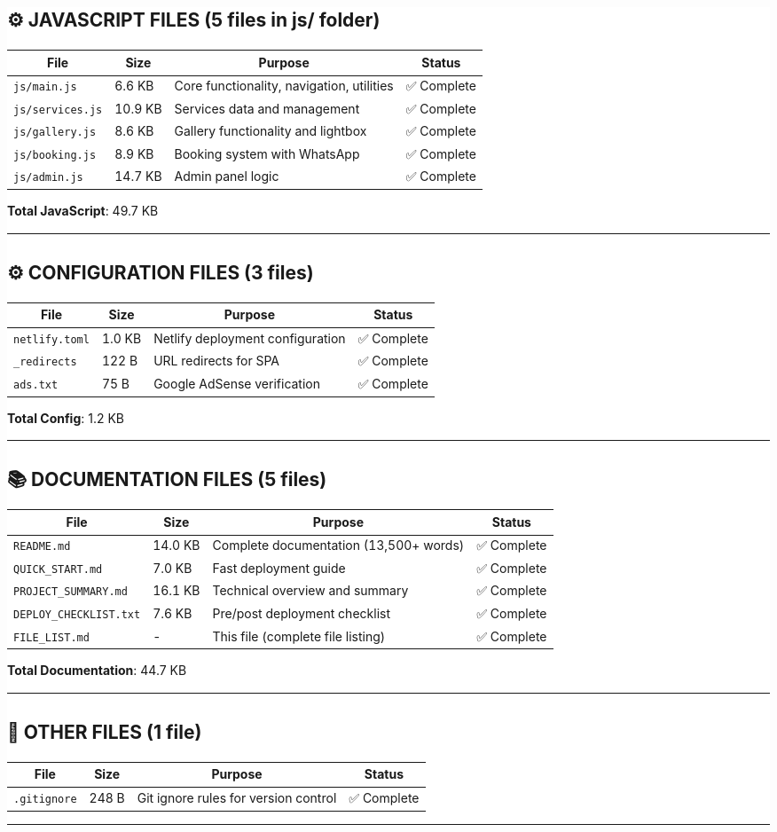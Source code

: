 
## ⚙️ JAVASCRIPT FILES (5 files in js/ folder)

| File | Size | Purpose | Status |
|------|------|---------|--------|
| `js/main.js` | 6.6 KB | Core functionality, navigation, utilities | ✅ Complete |
| `js/services.js` | 10.9 KB | Services data and management | ✅ Complete |
| `js/gallery.js` | 8.6 KB | Gallery functionality and lightbox | ✅ Complete |
| `js/booking.js` | 8.9 KB | Booking system with WhatsApp | ✅ Complete |
| `js/admin.js` | 14.7 KB | Admin panel logic | ✅ Complete |

**Total JavaScript**: 49.7 KB

---

## ⚙️ CONFIGURATION FILES (3 files)

| File | Size | Purpose | Status |
|------|------|---------|--------|
| `netlify.toml` | 1.0 KB | Netlify deployment configuration | ✅ Complete |
| `_redirects` | 122 B | URL redirects for SPA | ✅ Complete |
| `ads.txt` | 75 B | Google AdSense verification | ✅ Complete |

**Total Config**: 1.2 KB

---

## 📚 DOCUMENTATION FILES (5 files)

| File | Size | Purpose | Status |
|------|------|---------|--------|
| `README.md` | 14.0 KB | Complete documentation (13,500+ words) | ✅ Complete |
| `QUICK_START.md` | 7.0 KB | Fast deployment guide | ✅ Complete |
| `PROJECT_SUMMARY.md` | 16.1 KB | Technical overview and summary | ✅ Complete |
| `DEPLOY_CHECKLIST.txt` | 7.6 KB | Pre/post deployment checklist | ✅ Complete |
| `FILE_LIST.md` | - | This file (complete file listing) | ✅ Complete |

**Total Documentation**: 44.7 KB

---

## 🔧 OTHER FILES (1 file)

| File | Size | Purpose | Status |
|------|------|---------|--------|
| `.gitignore` | 248 B | Git ignore rules for version control | ✅ Complete |

---